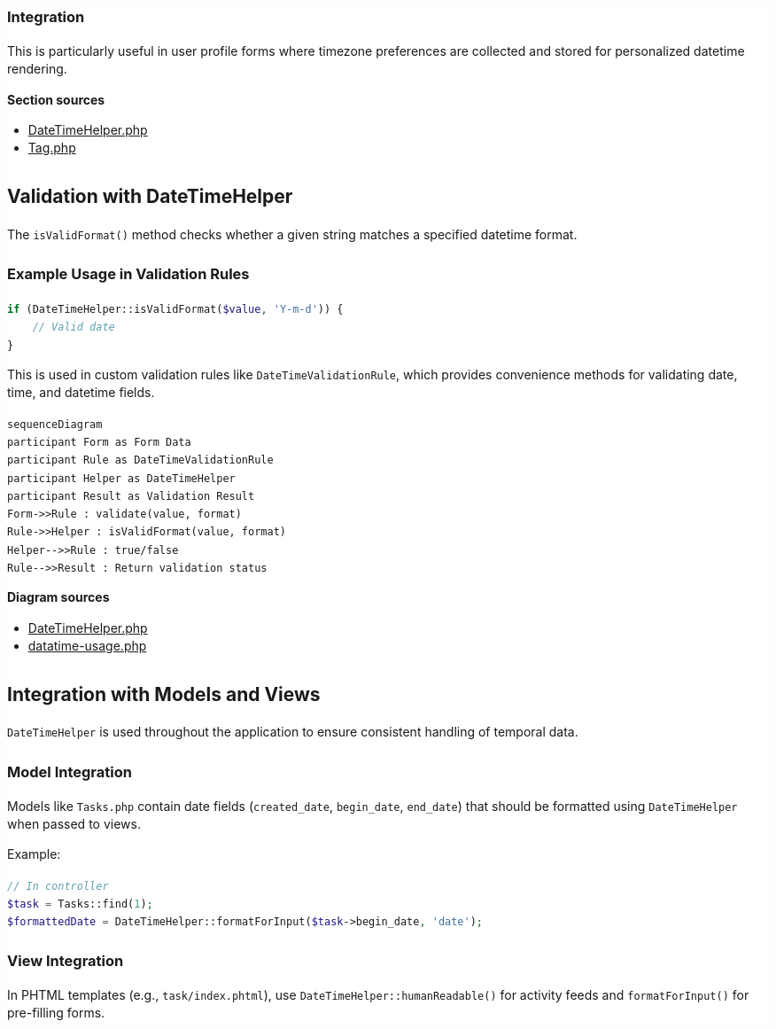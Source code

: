 ### Integration
This is particularly useful in user profile forms where timezone preferences are collected and stored for personalized datetime rendering.

**Section sources**
- [DateTimeHelper.php](file://app/Core/Utils/DateTimeHelper.php#L60-L70)
- [Tag.php](file://app/Core/Utils/Tag.php#L1-L271)

## Validation with DateTimeHelper
The `isValidFormat()` method checks whether a given string matches a specified datetime format.

### Example Usage in Validation Rules
```php
if (DateTimeHelper::isValidFormat($value, 'Y-m-d')) {
    // Valid date
}
```

This is used in custom validation rules like `DateTimeValidationRule`, which provides convenience methods for validating date, time, and datetime fields.

```mermaid
sequenceDiagram
participant Form as Form Data
participant Rule as DateTimeValidationRule
participant Helper as DateTimeHelper
participant Result as Validation Result
Form->>Rule : validate(value, format)
Rule->>Helper : isValidFormat(value, format)
Helper-->>Rule : true/false
Rule-->>Result : Return validation status
```

**Diagram sources**
- [DateTimeHelper.php](file://app/Core/Utils/DateTimeHelper.php#L72-L74)
- [datatime-usage.php](file://examples/datatime-usage.php#L104-L115)

## Integration with Models and Views
`DateTimeHelper` is used throughout the application to ensure consistent handling of temporal data.

### Model Integration
Models like `Tasks.php` contain date fields (`created_date`, `begin_date`, `end_date`) that should be formatted using `DateTimeHelper` when passed to views.

Example:
```php
// In controller
$task = Tasks::find(1);
$formattedDate = DateTimeHelper::formatForInput($task->begin_date, 'date');
```

### View Integration
In PHTML templates (e.g., `task/index.phtml`), use `DateTimeHelper::humanReadable()` for activity feeds and `formatForInput()` for pre-filling forms.
